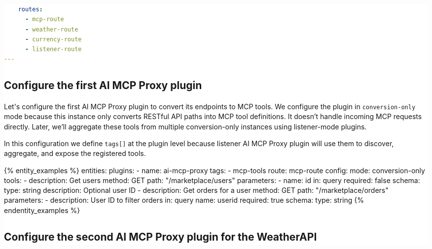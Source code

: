 ```yaml
    routes:
      - mcp-route
      - weather-route
      - currency-route
      - listener-route
---
```


## Configure the first AI MCP Proxy plugin

Let's configure the first AI MCP Proxy plugin to convert its endpoints to MCP tools.
We configure the plugin in `conversion-only` mode because this instance only converts RESTful API paths into MCP tool definitions. It doesn’t handle incoming MCP requests directly. Later, we’ll aggregate these tools from multiple conversion-only instances using listener-mode plugins.

In this configuration we define `tags[]` at the plugin level because listener AI MCP Proxy plugin will use them to discover, aggregate, and expose the registered tools.

{% entity_examples %}
entities:
  plugins:
    - name: ai-mcp-proxy
      tags:
        - mcp-tools
      route: mcp-route
      config:
        mode: conversion-only
        tools:
        - description: Get users
          method: GET
          path: "/marketplace/users"
          parameters:
          - name: id
            in: query
            required: false
            schema:
              type: string
            description: Optional user ID
        - description: Get orders for a user
          method: GET
          path: "/marketplace/orders"
          parameters:
          - description: User ID to filter orders
            in: query
            name: userid
            required: true
            schema:
              type: string
{% endentity_examples %}

## Configure the second AI MCP Proxy plugin for the WeatherAPI
